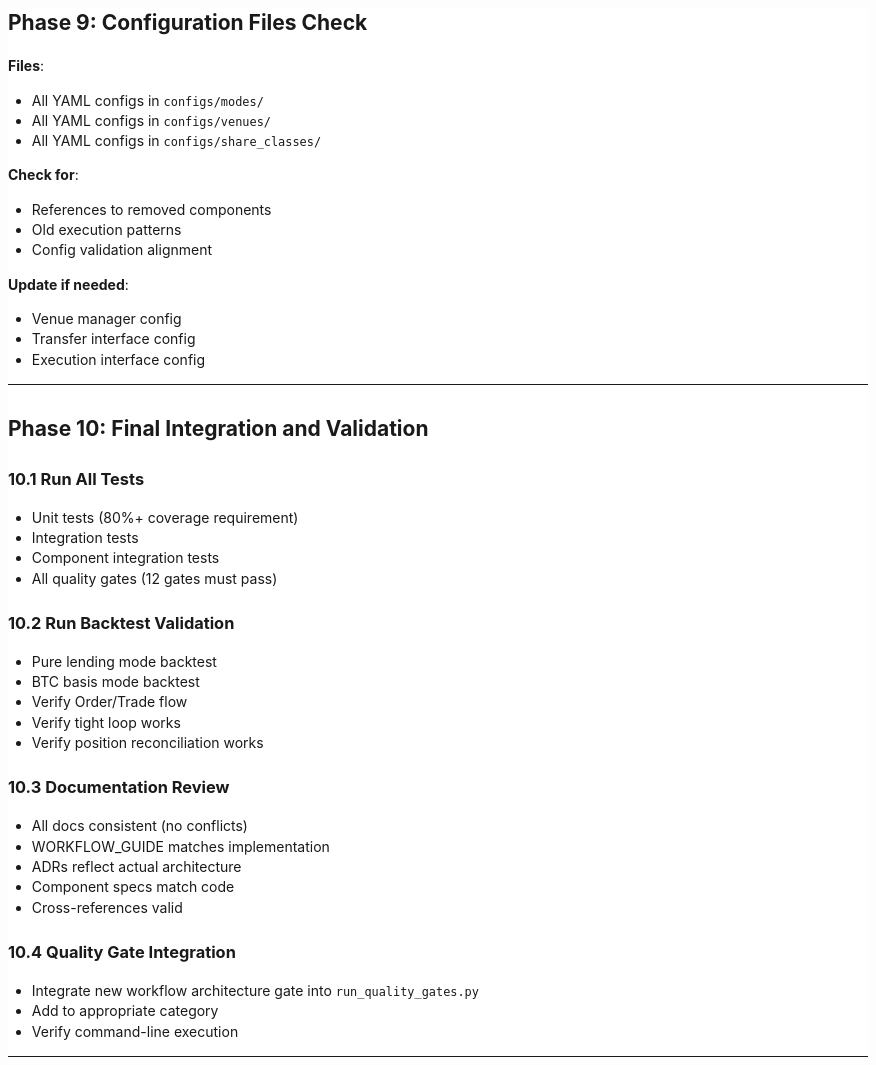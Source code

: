 ## Phase 9: Configuration Files Check

**Files**:

- All YAML configs in `configs/modes/`
- All YAML configs in `configs/venues/`
- All YAML configs in `configs/share_classes/`

**Check for**:

- References to removed components
- Old execution patterns
- Config validation alignment

**Update if needed**:

- Venue manager config
- Transfer interface config
- Execution interface config

---

## Phase 10: Final Integration and Validation

### 10.1 Run All Tests

- Unit tests (80%+ coverage requirement)
- Integration tests
- Component integration tests
- All quality gates (12 gates must pass)

### 10.2 Run Backtest Validation

- Pure lending mode backtest
- BTC basis mode backtest
- Verify Order/Trade flow
- Verify tight loop works
- Verify position reconciliation works

### 10.3 Documentation Review

- All docs consistent (no conflicts)
- WORKFLOW_GUIDE matches implementation
- ADRs reflect actual architecture
- Component specs match code
- Cross-references valid

### 10.4 Quality Gate Integration

- Integrate new workflow architecture gate into `run_quality_gates.py`
- Add to appropriate category
- Verify command-line execution

---